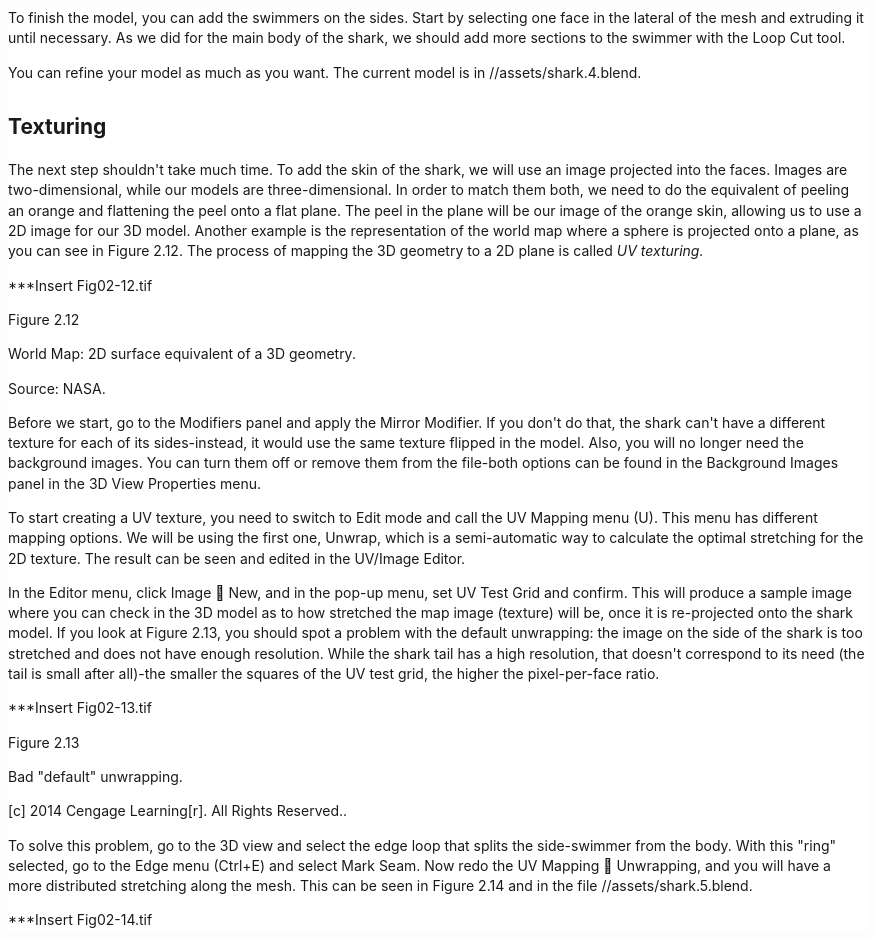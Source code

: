 To finish the model, you can add the swimmers on the sides. Start by selecting one face in the lateral of the mesh and extruding it until necessary. As we did for the main body of the shark, we should add more sections to the swimmer with the Loop Cut tool.

You can refine your model as much as you want. The current model is in //assets/shark.4.blend.

## Texturing

The next step shouldn't take much time. To add the skin of the shark, we will use an image projected into the faces. Images are two-dimensional, while our models are three-dimensional. In order to match them both, we need to do the equivalent of peeling an orange and flattening the peel onto a flat plane. The peel in the plane will be our image of the orange skin, allowing us to use a 2D image for our 3D model. Another example is the representation of the world map where a sphere is projected onto a plane, as you can see in Figure 2.12. The process of mapping the 3D geometry to a 2D plane is called _UV texturing._

\*\*\*Insert Fig02-12.tif

Figure 2.12

World Map: 2D surface equivalent of a 3D geometry.

Source: NASA.

Before we start, go to the Modifiers panel and apply the Mirror Modifier. If you don't do that, the shark can't have a different texture for each of its sides-instead, it would use the same texture flipped in the model. Also, you will no longer need the background images. You can turn them off or remove them from the file-both options can be found in the Background Images panel in the 3D View Properties menu.

To start creating a UV texture, you need to switch to Edit mode and call the UV Mapping menu (U). This menu has different mapping options. We will be using the first one,  Unwrap, which is a semi-automatic way to calculate the optimal stretching for the 2D texture. The result can be seen and edited in the UV/Image Editor.

In the Editor menu, click Image  New, and in the pop-up menu, set UV Test Grid and confirm. This will produce a sample image where you can check in the 3D model as to how stretched the map image (texture) will be, once it is re-projected onto the shark model. If you look at Figure 2.13, you should spot a problem with the default unwrapping: the image on the side of the shark is too stretched and does not have enough resolution. While the shark tail has a high resolution, that doesn't correspond to its need (the tail is small after all)-the smaller the squares of the UV test grid, the higher the pixel-per-face ratio.

\*\*\*Insert Fig02-13.tif

Figure 2.13

Bad "default" unwrapping.

[c] 2014 Cengage Learning[r]. All Rights Reserved..

To solve this problem, go to the 3D view and select the edge loop that splits the side-swimmer from the body. With this "ring" selected, go to the Edge menu (Ctrl+E) and select Mark Seam. Now redo the UV Mapping  Unwrapping, and you will have a more distributed stretching along the mesh. This can be seen in Figure 2.14 and in the file //assets/shark.5.blend.

\*\*\*Insert Fig02-14.tif
